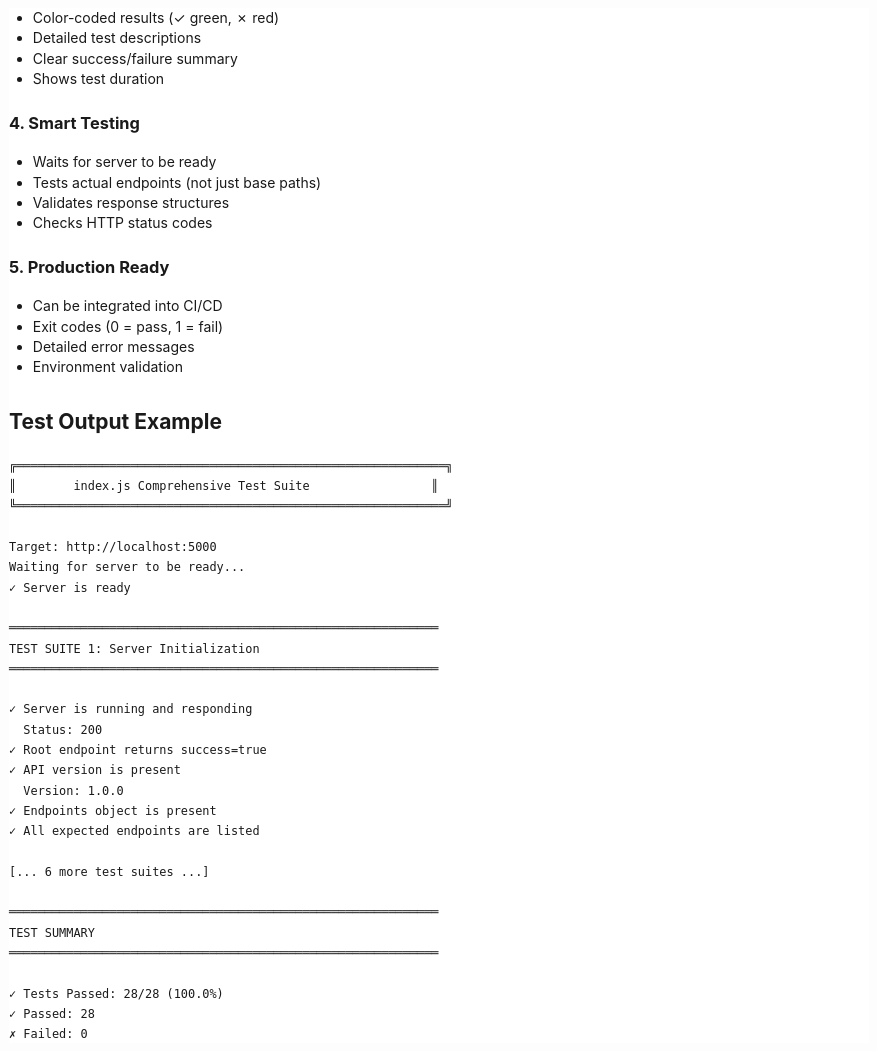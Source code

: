 - Color-coded results (✓ green, ✗ red)
- Detailed test descriptions
- Clear success/failure summary
- Shows test duration

### 4. **Smart Testing**

- Waits for server to be ready
- Tests actual endpoints (not just base paths)
- Validates response structures
- Checks HTTP status codes

### 5. **Production Ready**

- Can be integrated into CI/CD
- Exit codes (0 = pass, 1 = fail)
- Detailed error messages
- Environment validation

## Test Output Example

```
╔════════════════════════════════════════════════════════════╗
║        index.js Comprehensive Test Suite                 ║
╚════════════════════════════════════════════════════════════╝

Target: http://localhost:5000
Waiting for server to be ready...
✓ Server is ready

════════════════════════════════════════════════════════════
TEST SUITE 1: Server Initialization
════════════════════════════════════════════════════════════

✓ Server is running and responding
  Status: 200
✓ Root endpoint returns success=true
✓ API version is present
  Version: 1.0.0
✓ Endpoints object is present
✓ All expected endpoints are listed

[... 6 more test suites ...]

════════════════════════════════════════════════════════════
TEST SUMMARY
════════════════════════════════════════════════════════════

✓ Tests Passed: 28/28 (100.0%)
✓ Passed: 28
✗ Failed: 0
```
